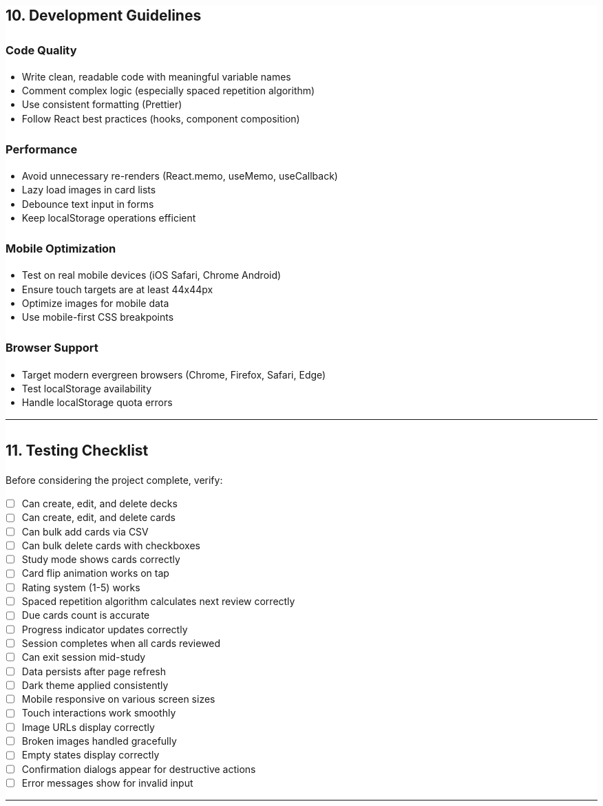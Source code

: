 ## 10. Development Guidelines

### Code Quality
- Write clean, readable code with meaningful variable names
- Comment complex logic (especially spaced repetition algorithm)
- Use consistent formatting (Prettier)
- Follow React best practices (hooks, component composition)

### Performance
- Avoid unnecessary re-renders (React.memo, useMemo, useCallback)
- Lazy load images in card lists
- Debounce text input in forms
- Keep localStorage operations efficient

### Mobile Optimization
- Test on real mobile devices (iOS Safari, Chrome Android)
- Ensure touch targets are at least 44x44px
- Optimize images for mobile data
- Use mobile-first CSS breakpoints

### Browser Support
- Target modern evergreen browsers (Chrome, Firefox, Safari, Edge)
- Test localStorage availability
- Handle localStorage quota errors

---

## 11. Testing Checklist

Before considering the project complete, verify:

- [ ] Can create, edit, and delete decks
- [ ] Can create, edit, and delete cards
- [ ] Can bulk add cards via CSV
- [ ] Can bulk delete cards with checkboxes
- [ ] Study mode shows cards correctly
- [ ] Card flip animation works on tap
- [ ] Rating system (1-5) works
- [ ] Spaced repetition algorithm calculates next review correctly
- [ ] Due cards count is accurate
- [ ] Progress indicator updates correctly
- [ ] Session completes when all cards reviewed
- [ ] Can exit session mid-study
- [ ] Data persists after page refresh
- [ ] Dark theme applied consistently
- [ ] Mobile responsive on various screen sizes
- [ ] Touch interactions work smoothly
- [ ] Image URLs display correctly
- [ ] Broken images handled gracefully
- [ ] Empty states display correctly
- [ ] Confirmation dialogs appear for destructive actions
- [ ] Error messages show for invalid input

---